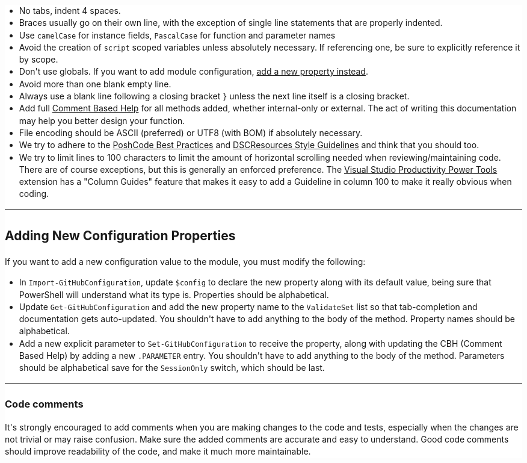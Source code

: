 * No tabs, indent 4 spaces.
* Braces usually go on their own line,
  with the exception of single line statements that are properly indented.
* Use `camelCase` for instance fields, `PascalCase` for function and parameter names
* Avoid the creation of `script` scoped variables unless absolutely necessary.
  If referencing one, be sure to explicitly reference it by scope.
* Don't use globals.  If you want to add module configuration, [add a new property instead](#adding-new-configuration-properties).
* Avoid more than one blank empty line.
* Always use a blank line following a closing bracket `}` unless the next line itself is a closing bracket.
* Add full [Comment Based Help](https://technet.microsoft.com/en-us/library/hh847834.aspx) for all
  methods added, whether internal-only or external.  The act of writing this documentation may help
  you better design your function.
* File encoding should be ASCII (preferred) or UTF8 (with BOM) if absolutely necessary.
* We try to adhere to the [PoshCode Best Practices](https://github.com/PoshCode/PowerShellPracticeAndStyle/tree/master/Best%20Practices)
  and [DSCResources Style Guidelines](https://github.com/PowerShell/DscResources/blob/master/StyleGuidelines.md)
  and think that you should too.
* We try to limit lines to 100 characters to limit the amount of horizontal scrolling needed when
  reviewing/maintaining code.  There are of course exceptions, but this is generally an enforced
  preference.  The [Visual Studio Productivity Power Tools](https://visualstudiogallery.msdn.microsoft.com/34ebc6a2-2777-421d-8914-e29c1dfa7f5d)
  extension has a "Column Guides" feature that makes it easy to add a Guideline in column 100
  to make it really obvious when coding.

----------

## Adding New Configuration Properties

If you want to add a new configuration value to the module, you must modify the following:
 * In `Import-GitHubConfiguration`, update `$config` to declare the new property along with
   its default value, being sure that PowerShell will understand what its type is. Properties
   should be alphabetical.
 * Update `Get-GitHubConfiguration` and add the new property name to the `ValidateSet` list
   so that tab-completion and documentation gets auto-updated. You shouldn't have to add anything
   to the body of the method. Property names should be alphabetical.
 * Add a new explicit parameter to `Set-GitHubConfiguration` to receive the property, along with
   updating the CBH (Comment Based Help) by adding a new `.PARAMETER` entry. You shouldn't
   have to add anything to the body of the method. Parameters should be alphabetical save for the
   `SessionOnly` switch, which should be last.

----------

### Code comments

It's strongly encouraged to add comments when you are making changes to the code and tests,
especially when the changes are not trivial or may raise confusion.
Make sure the added comments are accurate and easy to understand.
Good code comments should improve readability of the code, and make it much more maintainable.
